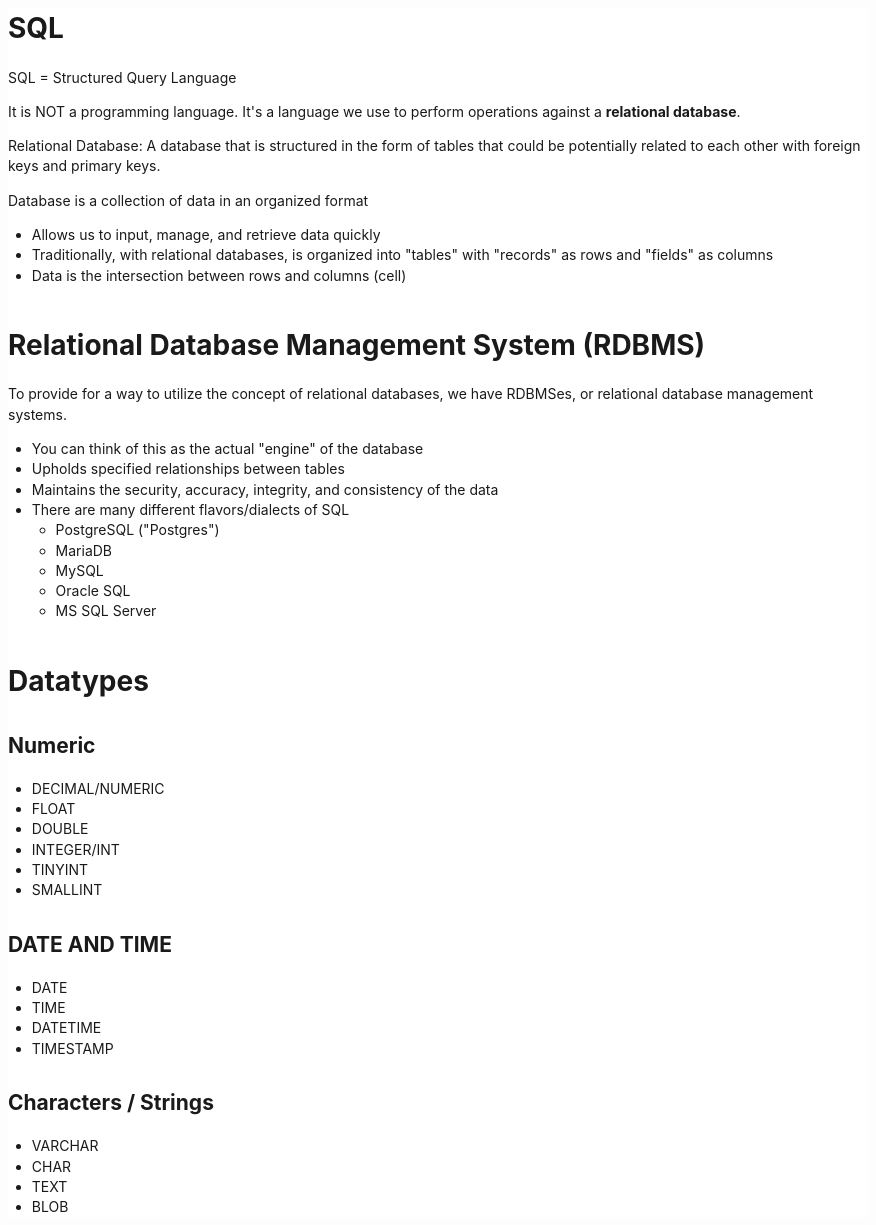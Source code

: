 # SQL
SQL = Structured Query Language

It is NOT a programming language. It's a language we use to perform operations against a **relational database**.

Relational Database: A database that is structured in the form of tables that could be potentially related to each other with foreign keys and primary keys. 

Database is a collection of data in an organized format
- Allows us to input, manage, and retrieve data quickly
- Traditionally, with relational databases, is organized into "tables" with "records" as rows and "fields" as columns
- Data is the intersection between rows and columns (cell)

# Relational Database Management System (RDBMS)
To provide for a way to utilize the concept of relational databases, we have RDBMSes, or relational database management systems.

- You can think of this as the actual "engine" of the database
- Upholds specified relationships between tables
- Maintains the security, accuracy, integrity, and consistency of the data
- There are many different flavors/dialects of SQL
    - PostgreSQL ("Postgres")
    - MariaDB
    - MySQL
    - Oracle SQL
    - MS SQL Server

# Datatypes

## Numeric
- DECIMAL/NUMERIC
- FLOAT
- DOUBLE
- INTEGER/INT
- TINYINT
- SMALLINT

## DATE AND TIME
- DATE
- TIME
- DATETIME
- TIMESTAMP

## Characters / Strings
- VARCHAR
- CHAR
- TEXT
- BLOB
